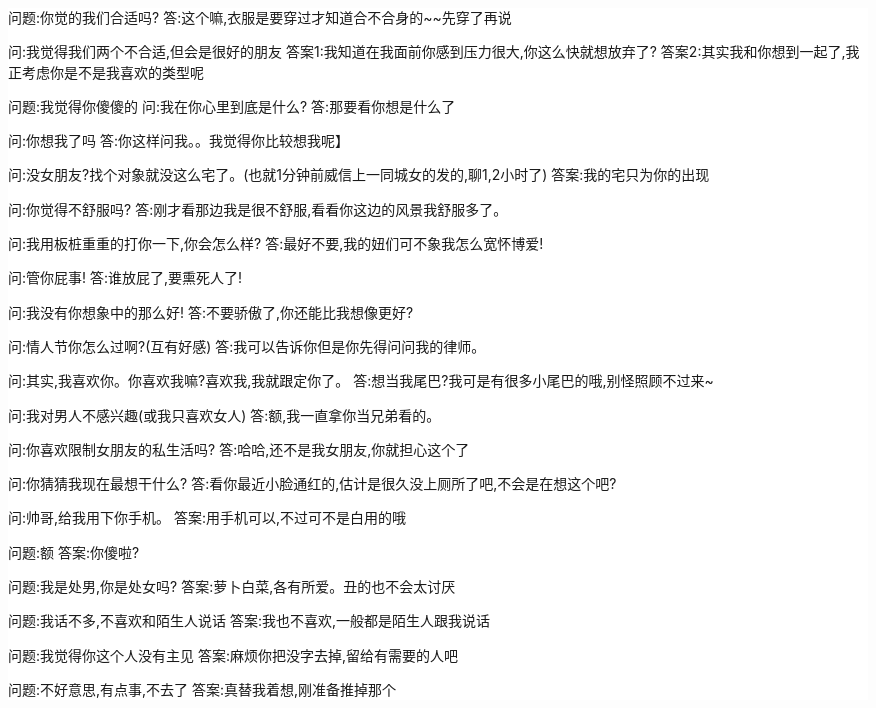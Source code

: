 问题:你觉的我们合适吗?
答:这个嘛,衣服是要穿过才知道合不合身的~~先穿了再说

问:我觉得我们两个不合适,但会是很好的朋友
答案1:我知道在我面前你感到压力很大,你这么快就想放弃了?
答案2:其实我和你想到一起了,我正考虑你是不是我喜欢的类型呢

问题:我觉得你傻傻的
问:我在你心里到底是什么?
答:那要看你想是什么了

问:你想我了吗
答:你这样问我。。我觉得你比较想我呢】

问:没女朋友?找个对象就没这么宅了。(也就1分钟前威信上一同城女的发的,聊1,2小时了)
答案:我的宅只为你的出现

问:你觉得不舒服吗?
答:刚才看那边我是很不舒服,看看你这边的风景我舒服多了。

问:我用板桩重重的打你一下,你会怎么样?
答:最好不要,我的妞们可不象我怎么宽怀博爱!

问:管你屁事!
答:谁放屁了,要熏死人了!

问:我没有你想象中的那么好!
答:不要骄傲了,你还能比我想像更好?

问:情人节你怎么过啊?(互有好感)
答:我可以告诉你但是你先得问问我的律师。

问:其实,我喜欢你。你喜欢我嘛?喜欢我,我就跟定你了。
答:想当我尾巴?我可是有很多小尾巴的哦,别怪照顾不过来~

问:我对男人不感兴趣(或我只喜欢女人)
答:额,我一直拿你当兄弟看的。

问:你喜欢限制女朋友的私生活吗?
答:哈哈,还不是我女朋友,你就担心这个了

问:你猜猜我现在最想干什么?
答:看你最近小脸通红的,估计是很久没上厕所了吧,不会是在想这个吧?

问:帅哥,给我用下你手机。
答案:用手机可以,不过可不是白用的哦

问题:额
答案:你傻啦?

问题:我是处男,你是处女吗?
答案:萝卜白菜,各有所爱。丑的也不会太讨厌

问题:我话不多,不喜欢和陌生人说话
答案:我也不喜欢,一般都是陌生人跟我说话

问题:我觉得你这个人没有主见
答案:麻烦你把没字去掉,留给有需要的人吧

问题:不好意思,有点事,不去了
答案:真替我着想,刚准备推掉那个
